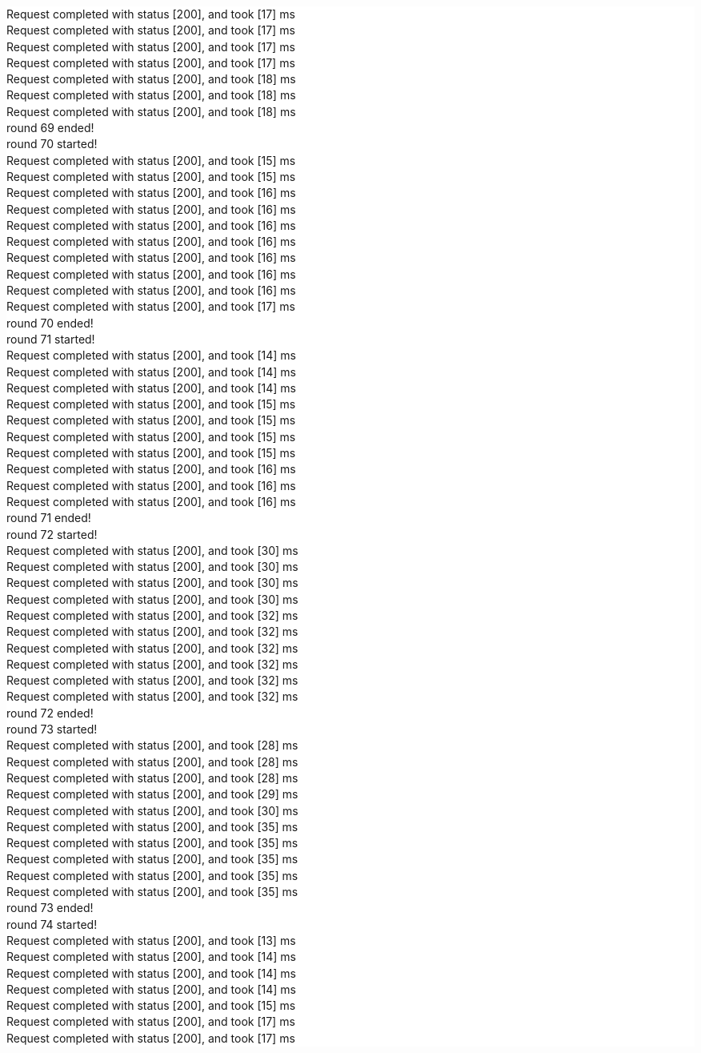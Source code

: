  Request completed with status [200], and took [17] ms  
 Request completed with status [200], and took [17] ms  
 Request completed with status [200], and took [17] ms  
 Request completed with status [200], and took [17] ms  
 Request completed with status [200], and took [18] ms  
 Request completed with status [200], and took [18] ms  
 Request completed with status [200], and took [18] ms  
 round 69 ended!  
 round 70 started!  
 Request completed with status [200], and took [15] ms  
 Request completed with status [200], and took [15] ms  
 Request completed with status [200], and took [16] ms  
 Request completed with status [200], and took [16] ms  
 Request completed with status [200], and took [16] ms  
 Request completed with status [200], and took [16] ms  
 Request completed with status [200], and took [16] ms  
 Request completed with status [200], and took [16] ms  
 Request completed with status [200], and took [16] ms  
 Request completed with status [200], and took [17] ms  
 round 70 ended!  
 round 71 started!  
 Request completed with status [200], and took [14] ms  
 Request completed with status [200], and took [14] ms  
 Request completed with status [200], and took [14] ms  
 Request completed with status [200], and took [15] ms  
 Request completed with status [200], and took [15] ms  
 Request completed with status [200], and took [15] ms  
 Request completed with status [200], and took [15] ms  
 Request completed with status [200], and took [16] ms  
 Request completed with status [200], and took [16] ms  
 Request completed with status [200], and took [16] ms  
 round 71 ended!  
 round 72 started!  
 Request completed with status [200], and took [30] ms  
 Request completed with status [200], and took [30] ms  
 Request completed with status [200], and took [30] ms  
 Request completed with status [200], and took [30] ms  
 Request completed with status [200], and took [32] ms  
 Request completed with status [200], and took [32] ms  
 Request completed with status [200], and took [32] ms  
 Request completed with status [200], and took [32] ms  
 Request completed with status [200], and took [32] ms  
 Request completed with status [200], and took [32] ms  
 round 72 ended!  
 round 73 started!  
 Request completed with status [200], and took [28] ms  
 Request completed with status [200], and took [28] ms  
 Request completed with status [200], and took [28] ms  
 Request completed with status [200], and took [29] ms  
 Request completed with status [200], and took [30] ms  
 Request completed with status [200], and took [35] ms  
 Request completed with status [200], and took [35] ms  
 Request completed with status [200], and took [35] ms  
 Request completed with status [200], and took [35] ms  
 Request completed with status [200], and took [35] ms  
 round 73 ended!  
 round 74 started!  
 Request completed with status [200], and took [13] ms  
 Request completed with status [200], and took [14] ms  
 Request completed with status [200], and took [14] ms  
 Request completed with status [200], and took [14] ms  
 Request completed with status [200], and took [15] ms  
 Request completed with status [200], and took [17] ms  
 Request completed with status [200], and took [17] ms  